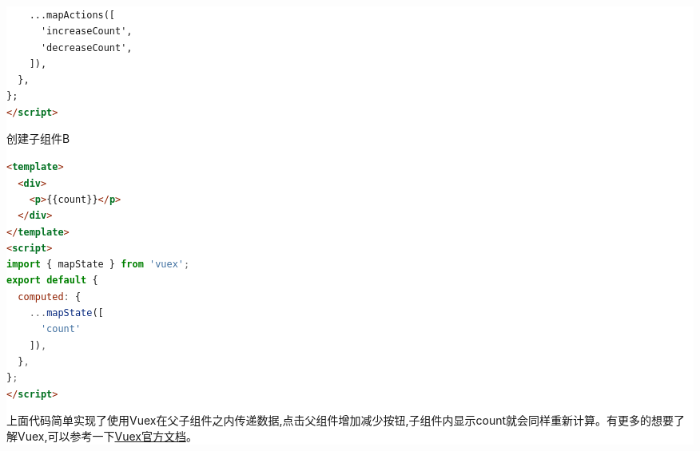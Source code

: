 ```html
    ...mapActions([
      'increaseCount',
      'decreaseCount',
    ]),
  },
};
</script>
```

创建子组件B

```html
<template>
  <div>
    <p>{{count}}</p>
  </div>
</template> 
<script>
import { mapState } from 'vuex';
export default {
  computed: {
    ...mapState([
      'count'
    ]),
  },
};
</script>
```

上面代码简单实现了使用Vuex在父子组件之内传递数据,点击父组件增加减少按钮,子组件内显示count就会同样重新计算。有更多的想要了解Vuex,可以参考一下[Vuex官方文档](https://vuex.vuejs.org/zh/guide/)。







